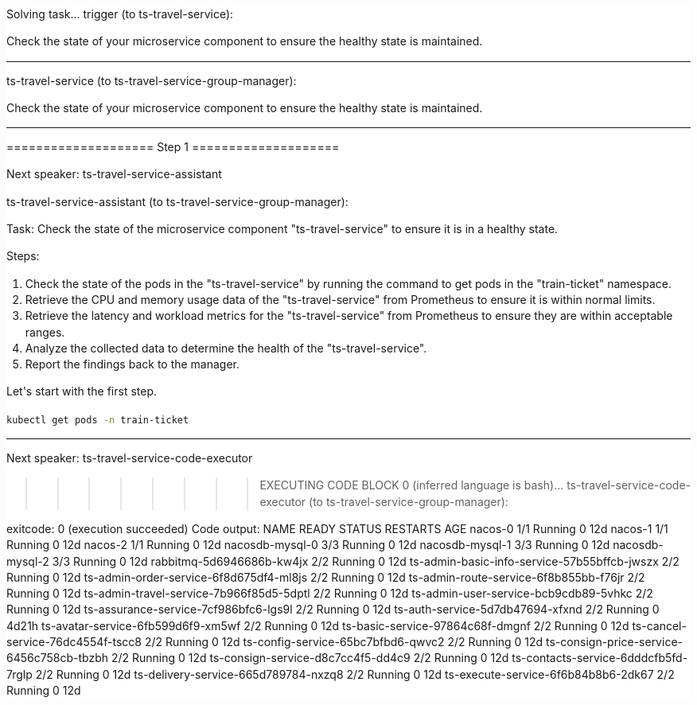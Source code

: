 Solving task...
trigger (to ts-travel-service):

Check the state of your microservice component to ensure the healthy state is maintained.

--------------------------------------------------------------------------------
ts-travel-service (to ts-travel-service-group-manager):

Check the state of your microservice component to ensure the healthy state is maintained.

--------------------------------------------------------------------------------
==================== Step 1 ====================

Next speaker: ts-travel-service-assistant

ts-travel-service-assistant (to ts-travel-service-group-manager):

Task: Check the state of the microservice component "ts-travel-service" to ensure it is in a healthy state.

Steps:
1. Check the state of the pods in the "ts-travel-service" by running the command to get pods in the "train-ticket" namespace.
2. Retrieve the CPU and memory usage data of the "ts-travel-service" from Prometheus to ensure it is within normal limits.
3. Retrieve the latency and workload metrics for the "ts-travel-service" from Prometheus to ensure they are within acceptable ranges.
4. Analyze the collected data to determine the health of the "ts-travel-service".
5. Report the findings back to the manager. 

Let's start with the first step. 

```bash
kubectl get pods -n train-ticket
```

--------------------------------------------------------------------------------

Next speaker: ts-travel-service-code-executor


>>>>>>>> EXECUTING CODE BLOCK 0 (inferred language is bash)...
ts-travel-service-code-executor (to ts-travel-service-group-manager):

exitcode: 0 (execution succeeded)
Code output: 
NAME                                            READY   STATUS    RESTARTS       AGE
nacos-0                                         1/1     Running   0              12d
nacos-1                                         1/1     Running   0              12d
nacos-2                                         1/1     Running   0              12d
nacosdb-mysql-0                                 3/3     Running   0              12d
nacosdb-mysql-1                                 3/3     Running   0              12d
nacosdb-mysql-2                                 3/3     Running   0              12d
rabbitmq-5d6946686b-kw4jx                       2/2     Running   0              12d
ts-admin-basic-info-service-57b55bffcb-jwszx    2/2     Running   0              12d
ts-admin-order-service-6f8d675df4-ml8js         2/2     Running   0              12d
ts-admin-route-service-6f8b855bb-f76jr          2/2     Running   0              12d
ts-admin-travel-service-7b966f85d5-5dptl        2/2     Running   0              12d
ts-admin-user-service-bcb9cdb89-5vhkc           2/2     Running   0              12d
ts-assurance-service-7cf986bfc6-lgs9l           2/2     Running   0              12d
ts-auth-service-5d7db47694-xfxnd                2/2     Running   0              4d21h
ts-avatar-service-6fb599d6f9-xm5wf              2/2     Running   0              12d
ts-basic-service-97864c68f-dmgnf                2/2     Running   0              12d
ts-cancel-service-76dc4554f-tscc8               2/2     Running   0              12d
ts-config-service-65bc7bfbd6-qwvc2              2/2     Running   0              12d
ts-consign-price-service-6456c758cb-tbzbh       2/2     Running   0              12d
ts-consign-service-d8c7cc4f5-dd4c9              2/2     Running   0              12d
ts-contacts-service-6dddcfb5fd-7rglp            2/2     Running   0              12d
ts-delivery-service-665d789784-nxzq8            2/2     Running   0              12d
ts-execute-service-6f6b84b8b6-2dk67             2/2     Running   0              12d